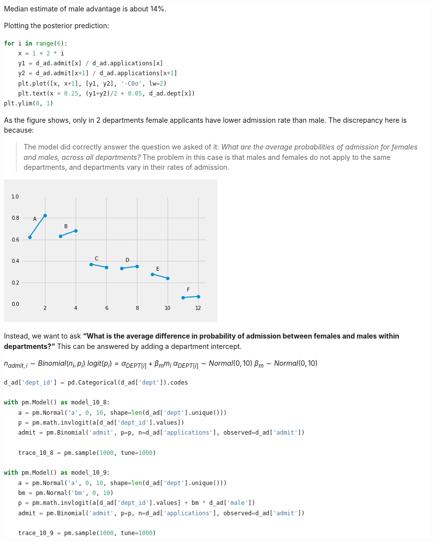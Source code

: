 Median estimate of male advantage is about 14%.

Plotting the posterior prediction:

```python
for i in range(6):
    x = 1 + 2 * i
    y1 = d_ad.admit[x] / d_ad.applications[x]
    y2 = d_ad.admit[x+1] / d_ad.applications[x+1]
    plt.plot([x, x+1], [y1, y2], '-C0o', lw=2)
    plt.text(x + 0.25, (y1+y2)/2 + 0.05, d_ad.dept[x])
plt.ylim(0, 1)
```

As the figure shows, only in 2 departments female applicants have lower admission rate than male. The discrepancy here is because:

> The model did correctly answer the question we asked of it: *What are the average probabilities of admission for females and males, across all departments?* The problem in this case is that males and females do not apply to the same departments, and departments vary in their rates of admission.

![posterior for admission](rethinking/posterior_admission.png)

Instead, we want to ask **“What is the average difference in probability of admission between females and males within departments?”** This can be answered by adding a department intercept.

$n_{admit, i} \sim Binomial(n_i, p_i)$
$logit(p_i) = \alpha_{DEPT[i]} + \beta_m m_i$
$\alpha_{DEPT[i]} \sim Normal(0, 10)$
$\beta_m \sim Normal(0, 10)$

```python
d_ad['dept_id'] = pd.Categorical(d_ad['dept']).codes

with pm.Model() as model_10_8:
    a = pm.Normal('a', 0, 10, shape=len(d_ad['dept'].unique()))
    p = pm.math.invlogit(a[d_ad['dept_id'].values])
    admit = pm.Binomial('admit', p=p, n=d_ad['applications'], observed=d_ad['admit'])

    trace_10_8 = pm.sample(1000, tune=1000)

with pm.Model() as model_10_9:
    a = pm.Normal('a', 0, 10, shape=len(d_ad['dept'].unique()))
    bm = pm.Normal('bm', 0, 10)
    p = pm.math.invlogit(a[d_ad['dept_id'].values] + bm * d_ad['male'])
    admit = pm.Binomial('admit', p=p, n=d_ad['applications'], observed=d_ad['admit'])

    trace_10_9 = pm.sample(1000, tune=1000)
```
